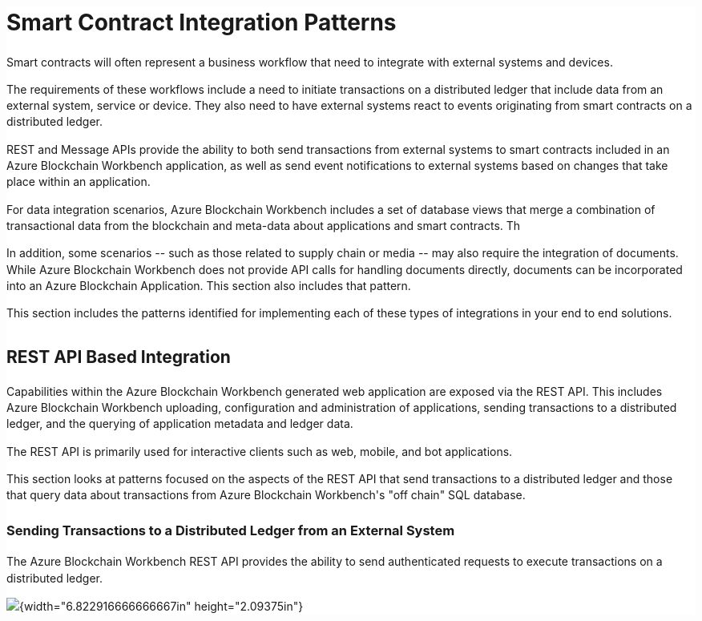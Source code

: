 Smart Contract Integration Patterns
===================================

Smart contracts will often represent a business workflow that need to
integrate with external systems and devices.

The requirements of these workflows include a need to initiate
transactions on a distributed ledger that include data from an external
system, service or device. They also need to have external systems react
to events originating from smart contracts on a distributed ledger.

REST and Message APIs provide the ability to both send transactions from
external systems to smart contracts included in an Azure Blockchain
Workbench application, as well as send event notifications to external
systems based on changes that take place within an application.

For data integration scenarios, Azure Blockchain Workbench includes a
set of database views that merge a combination of transactional data
from the blockchain and meta-data about applications and smart
contracts. Th

In addition, some scenarios -- such as those related to supply chain or
media -- may also require the integration of documents. While Azure
Blockchain Workbench does not provide API calls for handling documents
directly, documents can be incorporated into an Azure Blockchain
Application. This section also includes that pattern.

This section includes the patterns identified for implementing each of
these types of integrations in your end to end solutions.

REST API Based Integration
--------------------------

Capabilities within the Azure Blockchain Workbench generated web
application are exposed via the REST API. This includes Azure Blockchain
Workbench uploading, configuration and administration of applications,
sending transactions to a distributed ledger, and the querying of
application metadata and ledger data.

The REST API is primarily used for interactive clients such as web,
mobile, and bot applications.

This section looks at patterns focused on the aspects of the REST API
that send transactions to a distributed ledger and those that query data
about transactions from Azure Blockchain Workbench's "off chain" SQL
database.

### Sending Transactions to a Distributed Ledger from an External System

The Azure Blockchain Workbench REST API provides the ability to send
authenticated requests to execute transactions on a distributed ledger.

![](integration-patterns/media/image1.png){width="6.822916666666667in"
height="2.09375in"}

